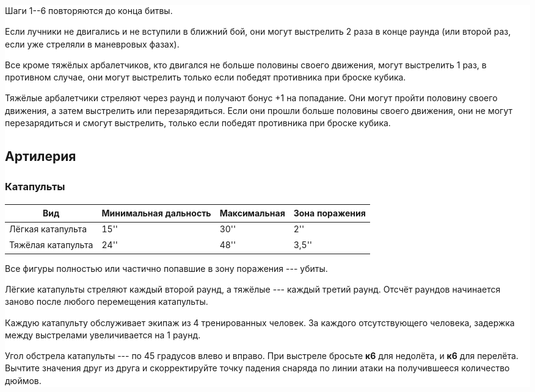 Шаги 1--6 повторяются до конца битвы.

Если лучники не двигались и не вступили в ближний бой, они могут выстрелить 2 раза в конце раунда (или второй раз, если уже стреляли в маневровых фазах).

Все кроме тяжёлых арбалетчиков, кто двигался не больше половины своего движения, могут выстрелить 1 раз, в противном случае, они могут выстрелить только если победят противника при броске кубика.

Тяжёлые арбалетчики стреляют через раунд и получают бонус +1 на попадание. Они могут пройти половину своего движения, а затем выстрелить или перезарядиться. Если они прошли больше половины своего движения, они не могут перезарядиться и смогут выстрелить, только если победят противника при броске кубика.

## Артилерия

### Катапульты

| Вид                | Минимальная дальность | Максимальная | Зона поражения |
| ------------------ | --------------------- | ------------ | -------------- |
| Лёгкая катапульта  | 15''                  | 30''         | 2''            |
| Тяжёлая катапульта | 24''                  | 48''         | 3,5''          | 

Все фигуры полностью или частично попавшие в зону поражения --- убиты.

Лёгкие катапульты стреляют каждый второй раунд, а тяжёлые --- каждый третий раунд. Отсчёт раундов начинается заново после любого перемещения катапульты.

Каждую катапульту обслуживает экипаж из 4 тренированных человек. За каждого отсутствующего человека, задержка между выстрелами увеличивается на 1 раунд.

Угол обстрела катапульты --- по 45 градусов влево и вправо. При выстреле бросьте **к6** для недолёта, и **к6** для перелёта. Вычтите значения друг из друга и скорректируйте точку падения снаряда по линии атаки на получившееся количество дюймов.